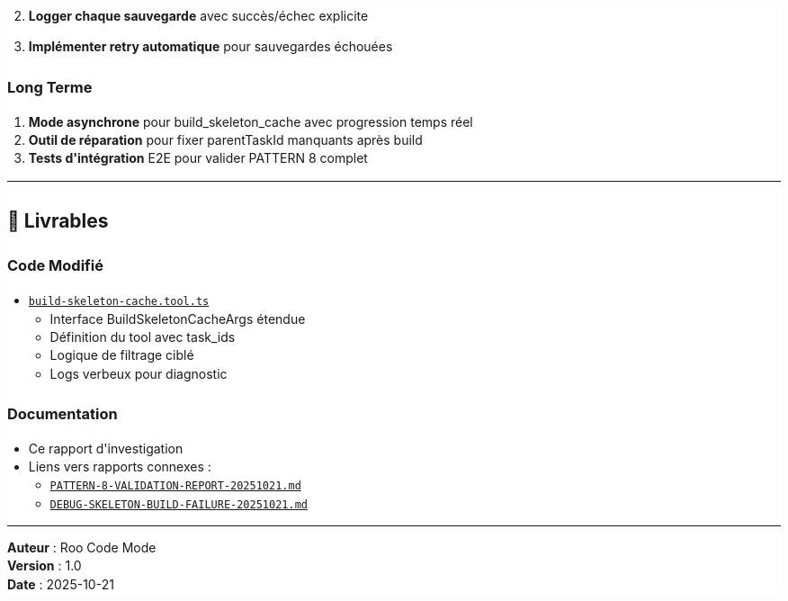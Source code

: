 2. **Logger chaque sauvegarde** avec succès/échec explicite

3. **Implémenter retry automatique** pour sauvegardes échouées

### Long Terme

1. **Mode asynchrone** pour build_skeleton_cache avec progression temps réel
2. **Outil de réparation** pour fixer parentTaskId manquants après build
3. **Tests d'intégration** E2E pour valider PATTERN 8 complet

---

## 📁 Livrables

### Code Modifié

- [`build-skeleton-cache.tool.ts`](../mcps/internal/servers/roo-state-manager/src/tools/cache/build-skeleton-cache.tool.ts)
  - Interface BuildSkeletonCacheArgs étendue
  - Définition du tool avec task_ids
  - Logique de filtrage ciblé
  - Logs verbeux pour diagnostic

### Documentation

- Ce rapport d'investigation
- Liens vers rapports connexes :
  - [`PATTERN-8-VALIDATION-REPORT-20251021.md`](./PATTERN-8-VALIDATION-REPORT-20251021.md)
  - [`DEBUG-SKELETON-BUILD-FAILURE-20251021.md`](./DEBUG-SKELETON-BUILD-FAILURE-20251021.md)

---

**Auteur** : Roo Code Mode  
**Version** : 1.0  
**Date** : 2025-10-21